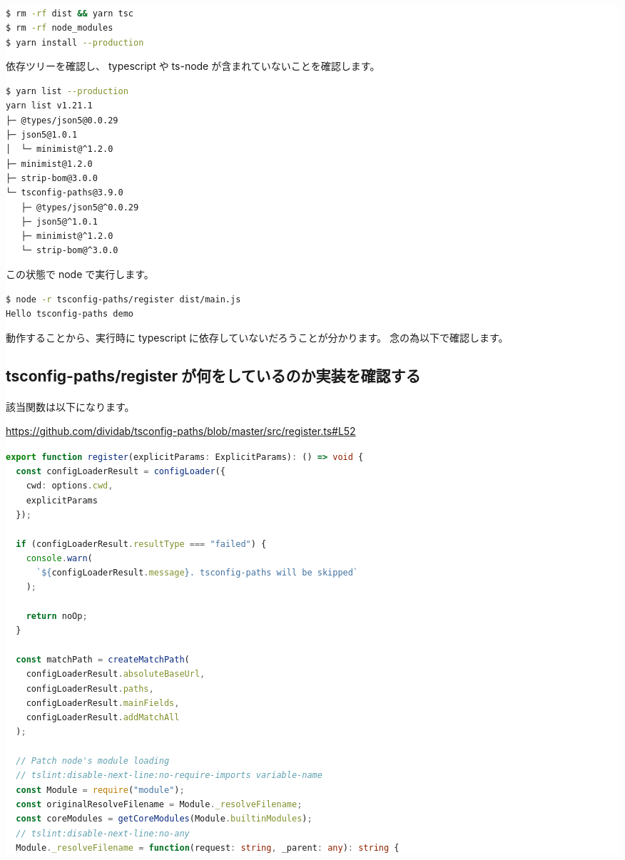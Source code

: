 ```bash
$ rm -rf dist && yarn tsc
$ rm -rf node_modules
$ yarn install --production
```

依存ツリーを確認し、 typescript や ts-node が含まれていないことを確認します。

```bash
$ yarn list --production
yarn list v1.21.1
├─ @types/json5@0.0.29
├─ json5@1.0.1
│  └─ minimist@^1.2.0
├─ minimist@1.2.0
├─ strip-bom@3.0.0
└─ tsconfig-paths@3.9.0
   ├─ @types/json5@^0.0.29
   ├─ json5@^1.0.1
   ├─ minimist@^1.2.0
   └─ strip-bom@^3.0.0
```

この状態で node で実行します。

```bash
$ node -r tsconfig-paths/register dist/main.js
Hello tsconfig-paths demo
```

動作することから、実行時に typescript に依存していないだろうことが分かります。
念の為以下で確認します。

## tsconfig-paths/register が何をしているのか実装を確認する

該当関数は以下になります。

https://github.com/dividab/tsconfig-paths/blob/master/src/register.ts#L52

```typescript:src/register.ts
export function register(explicitParams: ExplicitParams): () => void {
  const configLoaderResult = configLoader({
    cwd: options.cwd,
    explicitParams
  });

  if (configLoaderResult.resultType === "failed") {
    console.warn(
      `${configLoaderResult.message}. tsconfig-paths will be skipped`
    );

    return noOp;
  }

  const matchPath = createMatchPath(
    configLoaderResult.absoluteBaseUrl,
    configLoaderResult.paths,
    configLoaderResult.mainFields,
    configLoaderResult.addMatchAll
  );

  // Patch node's module loading
  // tslint:disable-next-line:no-require-imports variable-name
  const Module = require("module");
  const originalResolveFilename = Module._resolveFilename;
  const coreModules = getCoreModules(Module.builtinModules);
  // tslint:disable-next-line:no-any
  Module._resolveFilename = function(request: string, _parent: any): string {
```